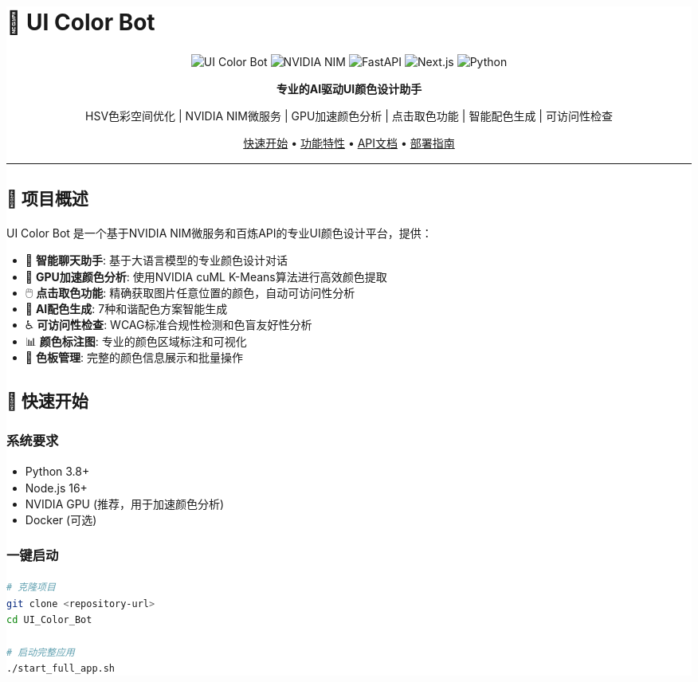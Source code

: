 # 🎨 UI Color Bot

<div align="center">

![UI Color Bot](https://img.shields.io/badge/UI%20Color%20Bot-v1.2-blue.svg)
![NVIDIA NIM](https://img.shields.io/badge/NVIDIA-NIM-green.svg)
![FastAPI](https://img.shields.io/badge/FastAPI-0.104-red.svg)
![Next.js](https://img.shields.io/badge/Next.js-14-black.svg)
![Python](https://img.shields.io/badge/Python-3.8+-blue.svg)

**专业的AI驱动UI颜色设计助手**

HSV色彩空间优化 | NVIDIA NIM微服务 | GPU加速颜色分析 | 点击取色功能 | 智能配色生成 | 可访问性检查

[快速开始](#-快速开始) • [功能特性](#-功能特性) • [API文档](#-api-文档) • [部署指南](#-部署指南)

</div>

---

## 📖 项目概述

UI Color Bot 是一个基于NVIDIA NIM微服务和百炼API的专业UI颜色设计平台，提供：

- 🤖 **智能聊天助手**: 基于大语言模型的专业颜色设计对话
- 🎨 **GPU加速颜色分析**: 使用NVIDIA cuML K-Means算法进行高效颜色提取
- 🖱️ **点击取色功能**: 精确获取图片任意位置的颜色，自动可访问性分析
- 🌈 **AI配色生成**: 7种和谐配色方案智能生成
- ♿ **可访问性检查**: WCAG标准合规性检测和色盲友好性分析
- 📊 **颜色标注图**: 专业的颜色区域标注和可视化
- 🎯 **色板管理**: 完整的颜色信息展示和批量操作

## 🚀 快速开始

### 系统要求

- Python 3.8+
- Node.js 16+
- NVIDIA GPU (推荐，用于加速颜色分析)
- Docker (可选)

### 一键启动

```bash
# 克隆项目
git clone <repository-url>
cd UI_Color_Bot

# 启动完整应用
./start_full_app.sh
```
